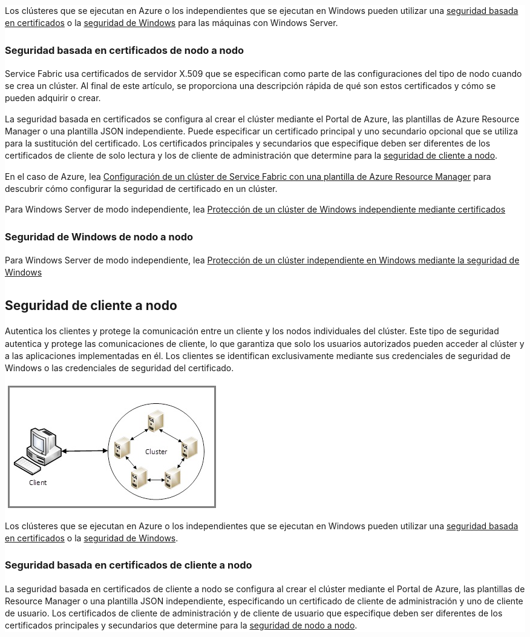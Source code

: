 Los clústeres que se ejecutan en Azure o los independientes que se ejecutan en Windows pueden utilizar una [seguridad basada en certificados](https://msdn.microsoft.com/library/ff649801.aspx) o la [seguridad de Windows](https://msdn.microsoft.com/library/ff649396.aspx) para las máquinas con Windows Server.

### <a name="node-to-node-certificate-security"></a>Seguridad basada en certificados de nodo a nodo
Service Fabric usa certificados de servidor X.509 que se especifican como parte de las configuraciones del tipo de nodo cuando se crea un clúster. Al final de este artículo, se proporciona una descripción rápida de qué son estos certificados y cómo se pueden adquirir o crear.

La seguridad basada en certificados se configura al crear el clúster mediante el Portal de Azure, las plantillas de Azure Resource Manager o una plantilla JSON independiente. Puede especificar un certificado principal y uno secundario opcional que se utiliza para la sustitución del certificado. Los certificados principales y secundarios que especifique deben ser diferentes de los certificados de cliente de solo lectura y los de cliente de administración que determine para la [seguridad de cliente a nodo](#client-to-node-security).

En el caso de Azure, lea [Configuración de un clúster de Service Fabric con una plantilla de Azure Resource Manager](service-fabric-cluster-creation-via-arm.md) para descubrir cómo configurar la seguridad de certificado en un clúster.

Para Windows Server de modo independiente, lea [Protección de un clúster de Windows independiente mediante certificados ](service-fabric-windows-cluster-x509-security.md)

### <a name="node-to-node-windows-security"></a>Seguridad de Windows de nodo a nodo
Para Windows Server de modo independiente, lea [Protección de un clúster independiente en Windows mediante la seguridad de Windows](service-fabric-windows-cluster-windows-security.md)

## <a name="client-to-node-security"></a>Seguridad de cliente a nodo
Autentica los clientes y protege la comunicación entre un cliente y los nodos individuales del clúster. Este tipo de seguridad autentica y protege las comunicaciones de cliente, lo que garantiza que solo los usuarios autorizados pueden acceder al clúster y a las aplicaciones implementadas en él. Los clientes se identifican exclusivamente mediante sus credenciales de seguridad de Windows o las credenciales de seguridad del certificado.

![Diagrama de comunicación de cliente a nodo][Client-to-Node]

Los clústeres que se ejecutan en Azure o los independientes que se ejecutan en Windows pueden utilizar una [seguridad basada en certificados](https://msdn.microsoft.com/library/ff649801.aspx) o la [seguridad de Windows](https://msdn.microsoft.com/library/ff649396.aspx).

### <a name="client-to-node-certificate-security"></a>Seguridad basada en certificados de cliente a nodo
 La seguridad basada en certificados de cliente a nodo se configura al crear el clúster mediante el Portal de Azure, las plantillas de Resource Manager o una plantilla JSON independiente, especificando un certificado de cliente de administración y uno de cliente de usuario.  Los certificados de cliente de administración y de cliente de usuario que especifique deben ser diferentes de los certificados principales y secundarios que determine para la [seguridad de nodo a nodo](#node-to-node-security).


[Node-to-Node]: ./media/service-fabric-cluster-security/node-to-node.png
[Client-to-Node]: ./media/service-fabric-cluster-security/client-to-node.png